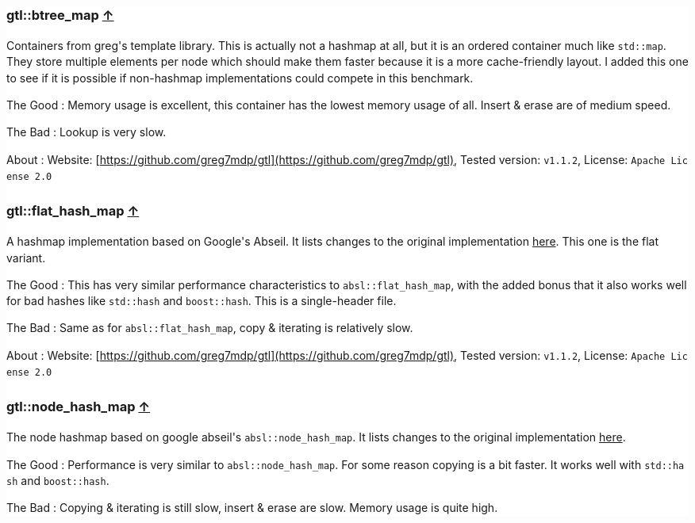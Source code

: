 
<a name="gtl__btree_map" /> 

### gtl::btree_map [↑](#table)

Containers from greg's template library. This is actually not a hashmap at all, but it is an ordered container much like `std::map`. They store multiple elements per node which should make them faster because it is a more cache-friendly layout. I added this one to see if it is possible if non-hashmap implementations could compete in this benchmark.

The Good
: Memory usage is excellent, this container has the lowest memory usage of all. Insert & erase are of medium speed.

The Bad
: Lookup is very slow.

About
: Website: [https://github.com/greg7mdp/gtl](https://github.com/greg7mdp/gtl), Tested version: `v1.1.2`, License: `Apache License 2.0`


<a name="gtl__flat_hash_map" /> 

### gtl::flat_hash_map [↑](#table)

A hashmap implementation based on Google's Abseil. It lists changes to the original implementation [here](https://github.com/greg7mdp/gtl/blob/main/docs/hmap.md#changes-to-abseils-hashmaps). This one is the flat variant.

The Good
: This has very similar performance characteristics to `absl::flat_hash_map`, with the added bonus that it also works well for bad hashes like `std::hash` and `boost::hash`. This is a single-header file.

The Bad
: Same as for `absl::flat_hash_map`, copy & iterating is relatively slow.

About
: Website: [https://github.com/greg7mdp/gtl](https://github.com/greg7mdp/gtl), Tested version: `v1.1.2`, License: `Apache License 2.0`


<a name="gtl__node_hash_map" />

###  gtl::node_hash_map [↑](#table)

The node hashmap based on google abseil's `absl::node_hash_map`. It lists changes to the original implementation [here](https://github.com/greg7mdp/gtl/blob/main/docs/hmap.md#changes-to-abseils-hashmaps). 

The Good
: Performance is very similar to `absl::node_hash_map`. For some reason copying is a bit faster. It works well with `std::hash` and `boost::hash`.

The Bad
: Copying & iterating is still slow, insert & erase are slow. Memory usage is quite high.
